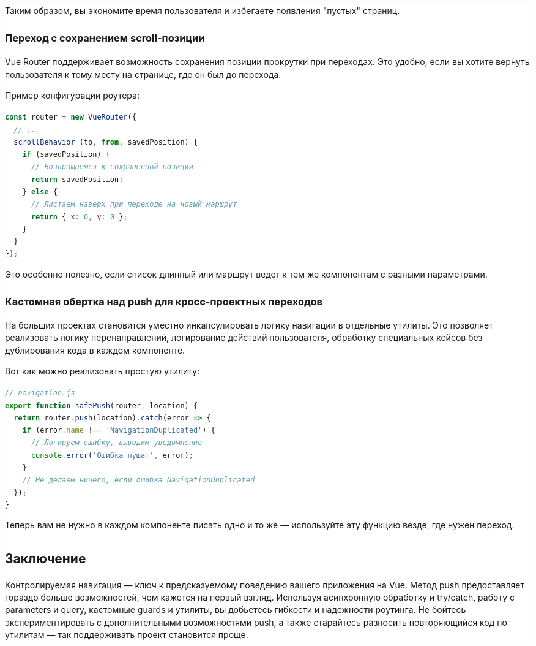 Таким образом, вы экономите время пользователя и избегаете появления "пустых" страниц.

### Переход с сохранением scroll-позиции

Vue Router поддерживает возможность сохранения позиции прокрутки при переходах. Это удобно, если вы хотите вернуть пользователя к тому месту на странице, где он был до перехода.

Пример конфигурации роутера:

```js
const router = new VueRouter({
  // ...
  scrollBehavior (to, from, savedPosition) {
    if (savedPosition) {
      // Возвращаемся к сохраненной позиции
      return savedPosition;
    } else {
      // Листаем наверх при переходе на новый маршрут
      return { x: 0, y: 0 };
    }
  }
});
```

Это особенно полезно, если список длинный или маршрут ведет к тем же компонентам с разными параметрами.

### Кастомная обертка над push для кросс-проектных переходов

На больших проектах становится уместно инкапсулировать логику навигации в отдельные утилиты. Это позволяет реализовать логику перенаправлений, логирование действий пользователя, обработку специальных кейсов без дублирования кода в каждом компоненте.

Вот как можно реализовать простую утилиту:

```js
// navigation.js
export function safePush(router, location) {
  return router.push(location).catch(error => {
    if (error.name !== 'NavigationDuplicated') {
      // Логируем ошибку, выводим уведомление
      console.error('Ошибка пуша:', error);
    }
    // Не делаем ничего, если ошибка NavigationDuplicated
  });
}
```

Теперь вам не нужно в каждом компоненте писать одно и то же — используйте эту функцию везде, где нужен переход.

## Заключение

Контролируемая навигация — ключ к предсказуемому поведению вашего приложения на Vue. Метод push предоставляет гораздо больше возможностей, чем кажется на первый взгляд. Используя асинхронную обработку и try/catch, работу с parameters и query, кастомные guards и утилиты, вы добьетесь гибкости и надежности роутинга. Не бойтесь экспериментировать с дополнительными возможностями push, а также старайтесь разносить повторяющийся код по утилитам — так поддерживать проект становится проще.
